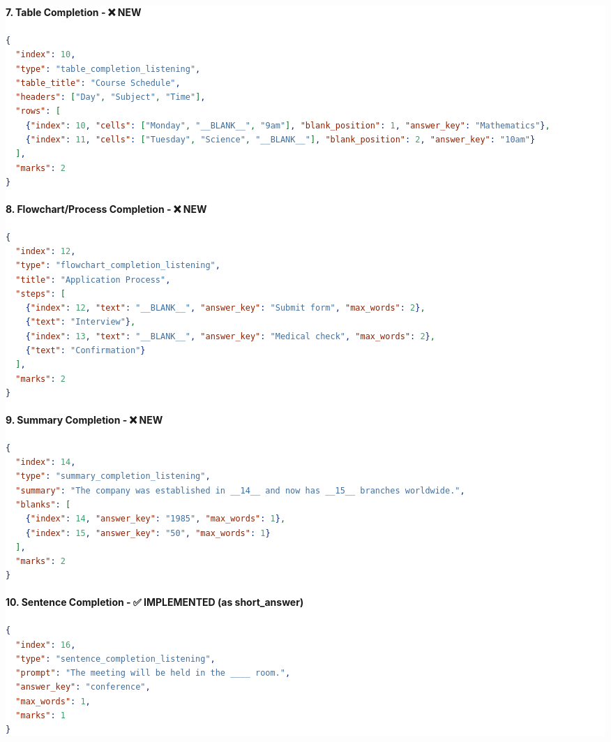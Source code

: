 #### 7. Table Completion - ❌ NEW
```json
{
  "index": 10,
  "type": "table_completion_listening",
  "table_title": "Course Schedule",
  "headers": ["Day", "Subject", "Time"],
  "rows": [
    {"index": 10, "cells": ["Monday", "__BLANK__", "9am"], "blank_position": 1, "answer_key": "Mathematics"},
    {"index": 11, "cells": ["Tuesday", "Science", "__BLANK__"], "blank_position": 2, "answer_key": "10am"}
  ],
  "marks": 2
}
```

#### 8. Flowchart/Process Completion - ❌ NEW
```json
{
  "index": 12,
  "type": "flowchart_completion_listening",
  "title": "Application Process",
  "steps": [
    {"index": 12, "text": "__BLANK__", "answer_key": "Submit form", "max_words": 2},
    {"text": "Interview"},
    {"index": 13, "text": "__BLANK__", "answer_key": "Medical check", "max_words": 2},
    {"text": "Confirmation"}
  ],
  "marks": 2
}
```

#### 9. Summary Completion - ❌ NEW
```json
{
  "index": 14,
  "type": "summary_completion_listening",
  "summary": "The company was established in __14__ and now has __15__ branches worldwide.",
  "blanks": [
    {"index": 14, "answer_key": "1985", "max_words": 1},
    {"index": 15, "answer_key": "50", "max_words": 1}
  ],
  "marks": 2
}
```

#### 10. Sentence Completion - ✅ IMPLEMENTED (as short_answer)
```json
{
  "index": 16,
  "type": "sentence_completion_listening",
  "prompt": "The meeting will be held in the ____ room.",
  "answer_key": "conference",
  "max_words": 1,
  "marks": 1
}
```
